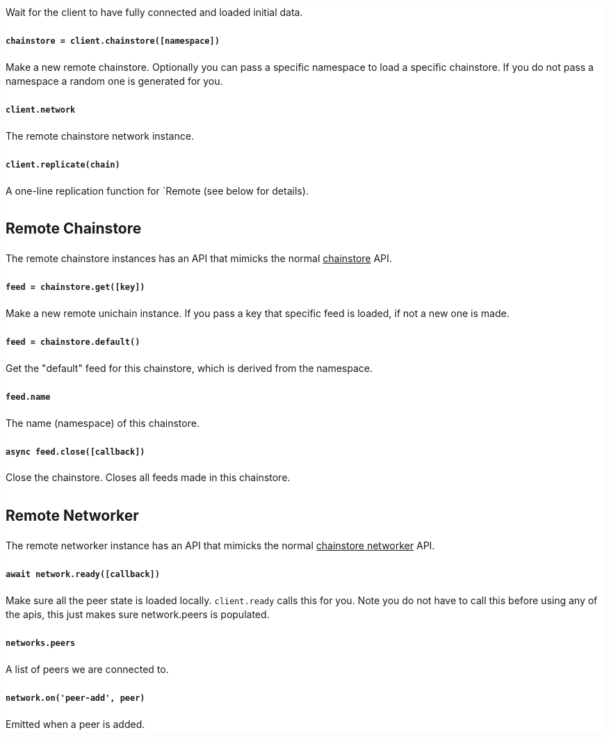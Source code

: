 Wait for the client to have fully connected and loaded initial data.

#### `chainstore = client.chainstore([namespace])`

Make a new remote chainstore. Optionally you can pass a specific namespace
to load a specific chainstore. If you do not pass a namespace a random one is generated for you.

#### `client.network`

The remote chainstore network instance.

#### `client.replicate(chain)`

A one-line replication function for `Remote (see below for details).

## Remote Chainstore

The remote chainstore instances has an API that mimicks the normal [chainstore](https://github.com/andrewosh/chainstore) API.

#### `feed = chainstore.get([key])`

Make a new remote unichain instance. If you pass a key that specific feed is loaded, if not a new one is made.

#### `feed = chainstore.default()`

Get the "default" feed for this chainstore, which is derived from the namespace.

#### `feed.name`

The name (namespace) of this chainstore.

#### `async feed.close([callback])`

Close the chainstore. Closes all feeds made in this chainstore.

## Remote Networker

The remote networker instance has an API that mimicks the normal [chainstore networker](https://github.com/bitwebs/chainstore-networker) API.

#### `await network.ready([callback])`

Make sure all the peer state is loaded locally. `client.ready` calls this for you.
Note you do not have to call this before using any of the apis, this just makes sure network.peers is populated.

#### `networks.peers`

A list of peers we are connected to.

#### `network.on('peer-add', peer)`

Emitted when a peer is added.
